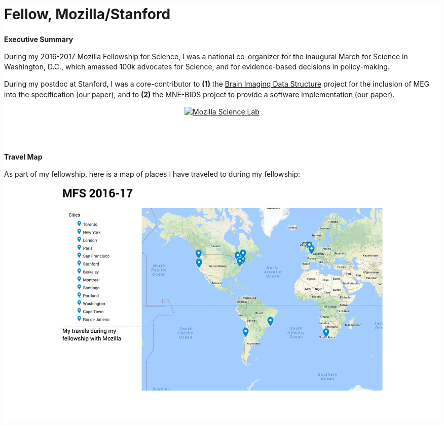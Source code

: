 # Fellow, Mozilla/Stanford
__Executive Summary__

During my 2016-2017 Mozilla Fellowship for Science, I was a national co-organizer for the inaugural [March for Science](https://marchforscience.org) in Washington, D.C., which amassed 100k advocates for Science, and for evidence-based decisions in policy-making.

During my postdoc at Stanford, I was a core-contributor to __(1)__ the [Brain Imaging Data Structure](https://bids.neuroimaging.io/) project for the inclusion of MEG into the specification ([our paper](https://www.nature.com/articles/sdata2018110)), and to __(2)__ the [MNE-BIDS](https://github.com/mne-tools/mne-bids) project to provide a software implementation ([our paper](https://joss.theoj.org/papers/10.21105/joss.01896)).

<a href="https://mozilla.org">
  <p align="center"><img src=/images/msl.png alt="Mozilla Science Lab" width=400></p>
</a><br><br>

__Travel Map__

As part of my fellowship, here is a map of places I have traveled to during my fellowship:

<a href="https://www.google.com/maps/d/viewer?mid=1Hk9yLFn91cEpiqPcWKxOFvH5yhg&usp=sharing">
  <p align="center"><img src=./assets/images/mfs.png alt="Travel Map" width=640></p>
</a><br><br>
